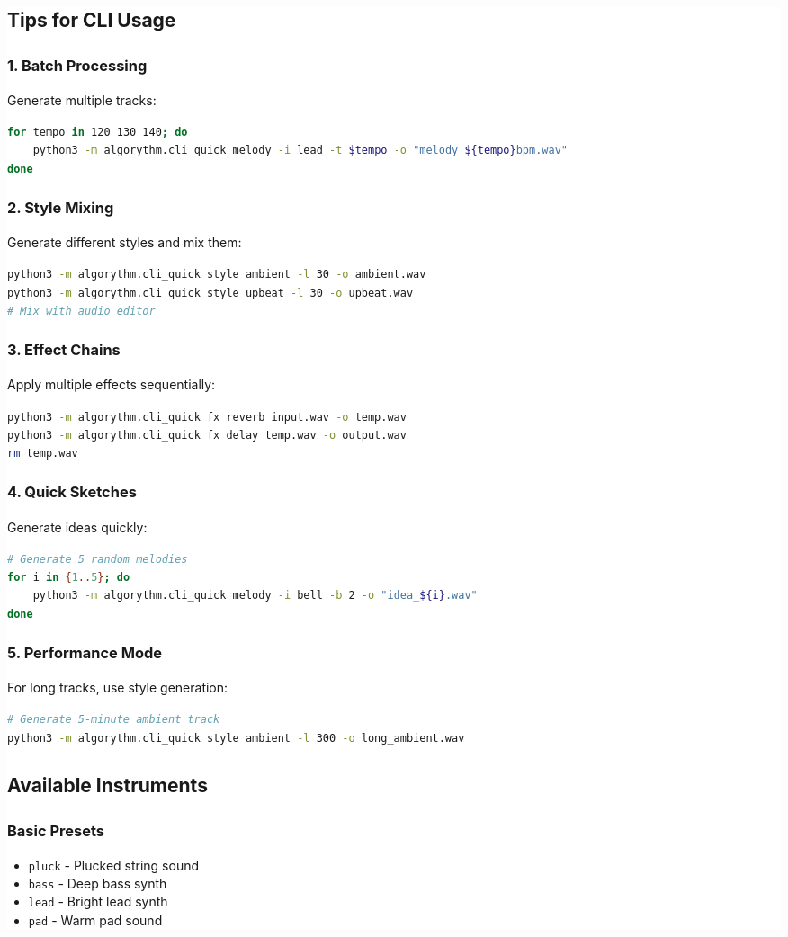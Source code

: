 ## Tips for CLI Usage

### 1. Batch Processing

Generate multiple tracks:

```bash
for tempo in 120 130 140; do
    python3 -m algorythm.cli_quick melody -i lead -t $tempo -o "melody_${tempo}bpm.wav"
done
```

### 2. Style Mixing

Generate different styles and mix them:

```bash
python3 -m algorythm.cli_quick style ambient -l 30 -o ambient.wav
python3 -m algorythm.cli_quick style upbeat -l 30 -o upbeat.wav
# Mix with audio editor
```

### 3. Effect Chains

Apply multiple effects sequentially:

```bash
python3 -m algorythm.cli_quick fx reverb input.wav -o temp.wav
python3 -m algorythm.cli_quick fx delay temp.wav -o output.wav
rm temp.wav
```

### 4. Quick Sketches

Generate ideas quickly:

```bash
# Generate 5 random melodies
for i in {1..5}; do
    python3 -m algorythm.cli_quick melody -i bell -b 2 -o "idea_${i}.wav"
done
```

### 5. Performance Mode

For long tracks, use style generation:

```bash
# Generate 5-minute ambient track
python3 -m algorythm.cli_quick style ambient -l 300 -o long_ambient.wav
```

## Available Instruments

### Basic Presets
- `pluck` - Plucked string sound
- `bass` - Deep bass synth
- `lead` - Bright lead synth
- `pad` - Warm pad sound
